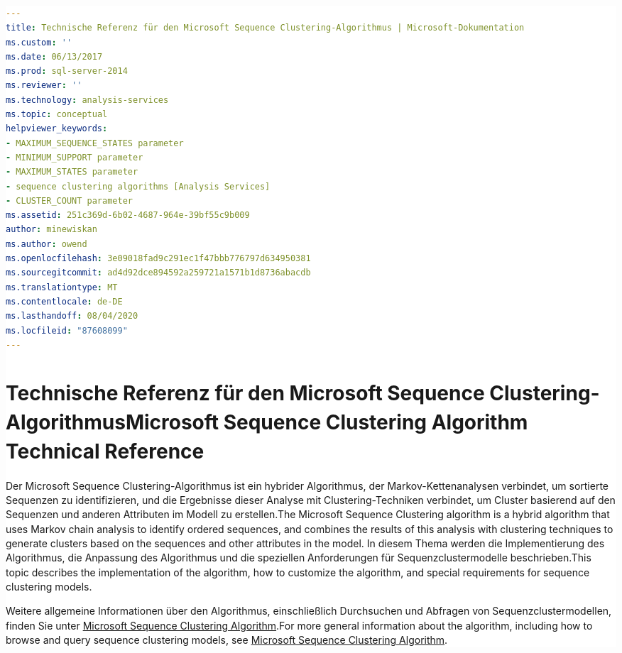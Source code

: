 ```yaml
---
title: Technische Referenz für den Microsoft Sequence Clustering-Algorithmus | Microsoft-Dokumentation
ms.custom: ''
ms.date: 06/13/2017
ms.prod: sql-server-2014
ms.reviewer: ''
ms.technology: analysis-services
ms.topic: conceptual
helpviewer_keywords:
- MAXIMUM_SEQUENCE_STATES parameter
- MINIMUM_SUPPORT parameter
- MAXIMUM_STATES parameter
- sequence clustering algorithms [Analysis Services]
- CLUSTER_COUNT parameter
ms.assetid: 251c369d-6b02-4687-964e-39bf55c9b009
author: minewiskan
ms.author: owend
ms.openlocfilehash: 3e09018fad9c291ec1f47bbb776797d634950381
ms.sourcegitcommit: ad4d92dce894592a259721a1571b1d8736abacdb
ms.translationtype: MT
ms.contentlocale: de-DE
ms.lasthandoff: 08/04/2020
ms.locfileid: "87608099"
---
```

# <a name="microsoft-sequence-clustering-algorithm-technical-reference"></a><span data-ttu-id="32ce8-102">Technische Referenz für den Microsoft Sequence Clustering-Algorithmus</span><span class="sxs-lookup"><span data-stu-id="32ce8-102">Microsoft Sequence Clustering Algorithm Technical Reference</span></span>
  <span data-ttu-id="32ce8-103">Der Microsoft Sequence Clustering-Algorithmus ist ein hybrider Algorithmus, der Markov-Kettenanalysen verbindet, um sortierte Sequenzen zu identifizieren, und die Ergebnisse dieser Analyse mit Clustering-Techniken verbindet, um Cluster basierend auf den Sequenzen und anderen Attributen im Modell zu erstellen.</span><span class="sxs-lookup"><span data-stu-id="32ce8-103">The Microsoft Sequence Clustering algorithm is a hybrid algorithm that uses Markov chain analysis to identify ordered sequences, and combines the results of this analysis with clustering techniques to generate clusters based on the sequences and other attributes in the model.</span></span> <span data-ttu-id="32ce8-104">In diesem Thema werden die Implementierung des Algorithmus, die Anpassung des Algorithmus und die speziellen Anforderungen für Sequenzclustermodelle beschrieben.</span><span class="sxs-lookup"><span data-stu-id="32ce8-104">This topic describes the implementation of the algorithm, how to customize the algorithm, and special requirements for sequence clustering models.</span></span>  
  
 <span data-ttu-id="32ce8-105">Weitere allgemeine Informationen über den Algorithmus, einschließlich Durchsuchen und Abfragen von Sequenzclustermodellen, finden Sie unter [Microsoft Sequence Clustering Algorithm](microsoft-sequence-clustering-algorithm.md).</span><span class="sxs-lookup"><span data-stu-id="32ce8-105">For more general information about the algorithm, including how to browse and query sequence clustering models, see [Microsoft Sequence Clustering Algorithm](microsoft-sequence-clustering-algorithm.md).</span></span>  
  
